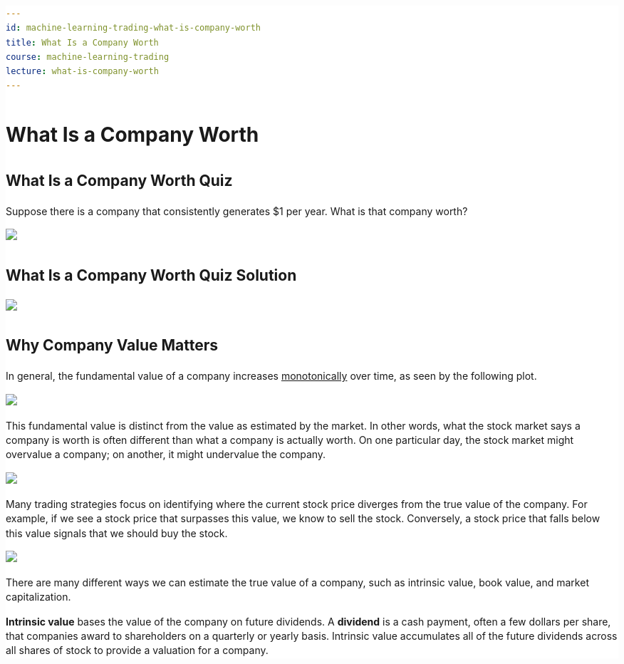 ```yaml
---
id: machine-learning-trading-what-is-company-worth
title: What Is a Company Worth
course: machine-learning-trading
lecture: what-is-company-worth
---
```


# What Is a Company Worth

## What Is a Company Worth Quiz

Suppose there is a company that consistently generates $1 per year. What is that company worth?

![](https://assets.omscs.io/2020-02-16-12-35-39.png)

## What Is a Company Worth Quiz Solution

![](https://assets.omscs.io/2020-02-16-12-36-13.png)

## Why Company Value Matters

In general, the fundamental value of a company increases [monotonically](https://en.wikipedia.org/wiki/Monotonic_function) over time, as seen by the following plot.

![](https://assets.omscs.io/2020-02-16-12-42-52.png)

This fundamental value is distinct from the value as estimated by the market. In other words, what the stock market says a company is worth is often different than what a company is actually worth. On one particular day, the stock market might overvalue a company; on another, it might undervalue the company.

![](https://assets.omscs.io/2020-02-16-12-44-50.png)

Many trading strategies focus on identifying where the current stock price diverges from the true value of the company. For example, if we see a stock price that surpasses this value, we know to sell the stock. Conversely, a stock price that falls below this value signals that we should buy the stock.

![](https://assets.omscs.io/2020-02-16-12-46-53.png)

There are many different ways we can estimate the true value of a company, such as intrinsic value, book value, and market capitalization.

**Intrinsic value** bases the value of the company on future dividends. A **dividend** is a cash payment, often a few dollars per share, that companies award to shareholders on a quarterly or yearly basis. Intrinsic value accumulates all of the future dividends across all shares of stock to provide a valuation for a company.
